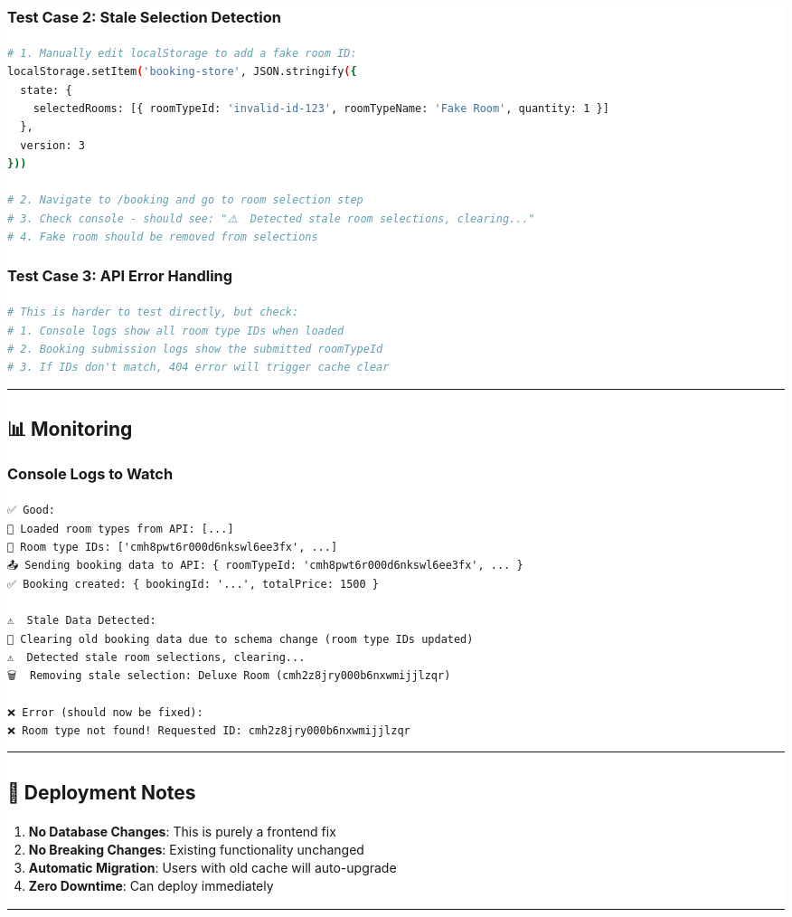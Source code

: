 ### Test Case 2: Stale Selection Detection
```bash
# 1. Manually edit localStorage to add a fake room ID:
localStorage.setItem('booking-store', JSON.stringify({
  state: {
    selectedRooms: [{ roomTypeId: 'invalid-id-123', roomTypeName: 'Fake Room', quantity: 1 }]
  },
  version: 3
}))

# 2. Navigate to /booking and go to room selection step
# 3. Check console - should see: "⚠️  Detected stale room selections, clearing..."
# 4. Fake room should be removed from selections
```

### Test Case 3: API Error Handling
```bash
# This is harder to test directly, but check:
# 1. Console logs show all room type IDs when loaded
# 2. Booking submission logs show the submitted roomTypeId
# 3. If IDs don't match, 404 error will trigger cache clear
```

---

## 📊 Monitoring

### Console Logs to Watch
```
✅ Good:
🏨 Loaded room types from API: [...]
🔑 Room type IDs: ['cmh8pwt6r000d6nkswl6ee3fx', ...]
📤 Sending booking data to API: { roomTypeId: 'cmh8pwt6r000d6nkswl6ee3fx', ... }
✅ Booking created: { bookingId: '...', totalPrice: 1500 }

⚠️  Stale Data Detected:
🔄 Clearing old booking data due to schema change (room type IDs updated)
⚠️  Detected stale room selections, clearing...
🗑️  Removing stale selection: Deluxe Room (cmh2z8jry000b6nxwmijjlzqr)

❌ Error (should now be fixed):
❌ Room type not found! Requested ID: cmh2z8jry000b6nxwmijjlzqr
```

---

## 🚀 Deployment Notes

1. **No Database Changes**: This is purely a frontend fix
2. **No Breaking Changes**: Existing functionality unchanged
3. **Automatic Migration**: Users with old cache will auto-upgrade
4. **Zero Downtime**: Can deploy immediately

---